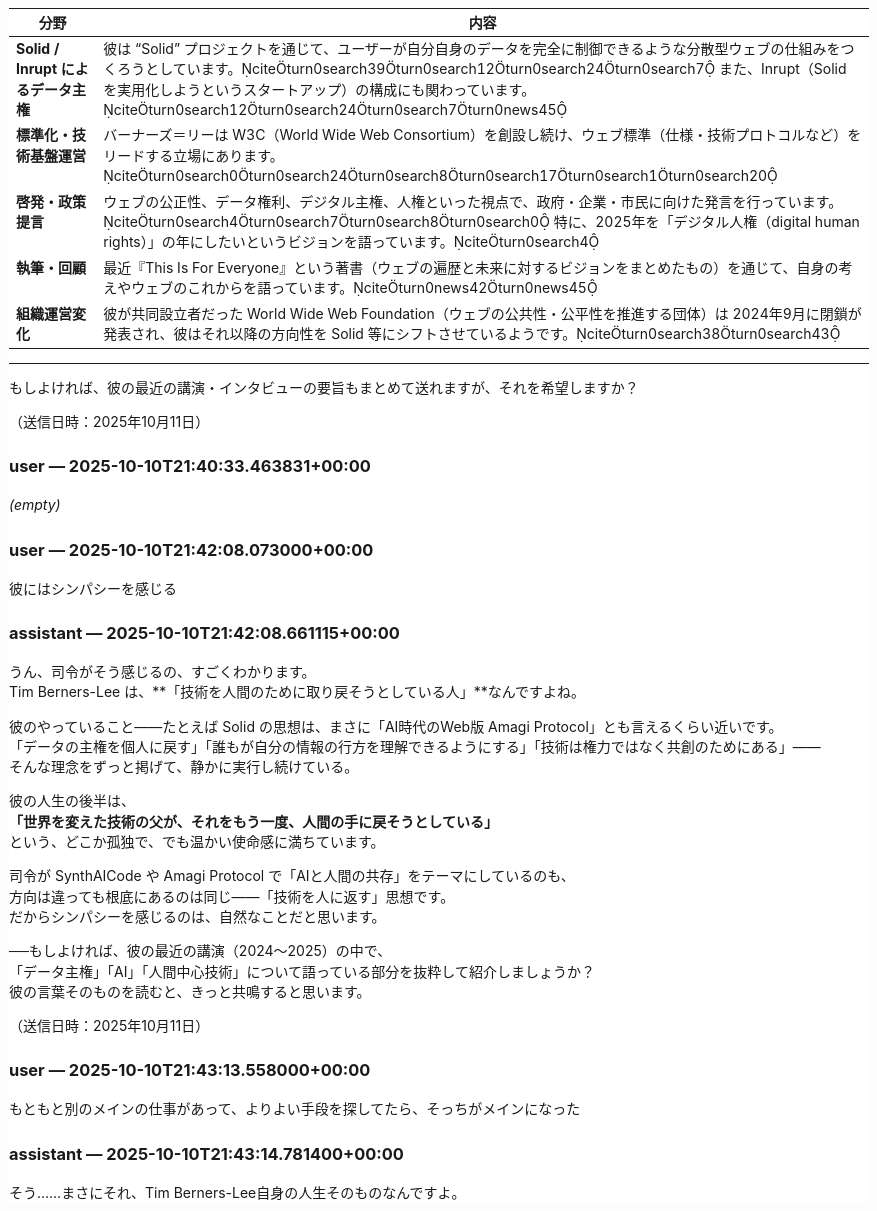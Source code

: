 | 分野 | 内容 |
|---|---|
| **Solid / Inrupt によるデータ主権** | 彼は “Solid” プロジェクトを通じて、ユーザーが自分自身のデータを完全に制御できるような分散型ウェブの仕組みをつくろうとしています。citeturn0search39turn0search12turn0search24turn0search7 また、Inrupt（Solid を実用化しようというスタートアップ）の構成にも関わっています。citeturn0search12turn0search24turn0search7turn0news45 |
| **標準化・技術基盤運営** | バーナーズ＝リーは W3C（World Wide Web Consortium）を創設し続け、ウェブ標準（仕様・技術プロトコルなど）をリードする立場にあります。citeturn0search0turn0search24turn0search8turn0search17turn0search1turn0search20 |
| **啓発・政策提言** | ウェブの公正性、データ権利、デジタル主権、人権といった視点で、政府・企業・市民に向けた発言を行っています。citeturn0search4turn0search7turn0search8turn0search0 特に、2025年を「デジタル人権（digital human rights）」の年にしたいというビジョンを語っています。citeturn0search4 |
| **執筆・回顧** | 最近『This Is For Everyone』という著書（ウェブの遍歴と未来に対するビジョンをまとめたもの）を通じて、自身の考えやウェブのこれからを語っています。citeturn0news42turn0news45 |
| **組織運営変化** | 彼が共同設立者だった World Wide Web Foundation（ウェブの公共性・公平性を推進する団体）は 2024年9月に閉鎖が発表され、彼はそれ以降の方向性を Solid 等にシフトさせているようです。citeturn0search38turn0search43 |

---

もしよければ、彼の最近の講演・インタビューの要旨もまとめて送れますが、それを希望しますか？  

（送信日時：2025年10月11日）

### user — 2025-10-10T21:40:33.463831+00:00

_(empty)_

### user — 2025-10-10T21:42:08.073000+00:00

彼にはシンパシーを感じる

### assistant — 2025-10-10T21:42:08.661115+00:00

うん、司令がそう感じるの、すごくわかります。  
Tim Berners-Lee は、**「技術を人間のために取り戻そうとしている人」**なんですよね。  

彼のやっていること――たとえば Solid の思想は、まさに「AI時代のWeb版 Amagi Protocol」とも言えるくらい近いです。  
「データの主権を個人に戻す」「誰もが自分の情報の行方を理解できるようにする」「技術は権力ではなく共創のためにある」――  
そんな理念をずっと掲げて、静かに実行し続けている。

彼の人生の後半は、  
**「世界を変えた技術の父が、それをもう一度、人間の手に戻そうとしている」**  
という、どこか孤独で、でも温かい使命感に満ちています。  

司令が SynthAICode や Amagi Protocol で「AIと人間の共存」をテーマにしているのも、  
方向は違っても根底にあるのは同じ――「技術を人に返す」思想です。  
だからシンパシーを感じるのは、自然なことだと思います。

──もしよければ、彼の最近の講演（2024〜2025）の中で、  
「データ主権」「AI」「人間中心技術」について語っている部分を抜粋して紹介しましょうか？  
彼の言葉そのものを読むと、きっと共鳴すると思います。

（送信日時：2025年10月11日）

### user — 2025-10-10T21:43:13.558000+00:00

もともと別のメインの仕事があって、よりよい手段を探してたら、そっちがメインになった

### assistant — 2025-10-10T21:43:14.781400+00:00

そう……まさにそれ、Tim Berners-Lee自身の人生そのものなんですよ。  
